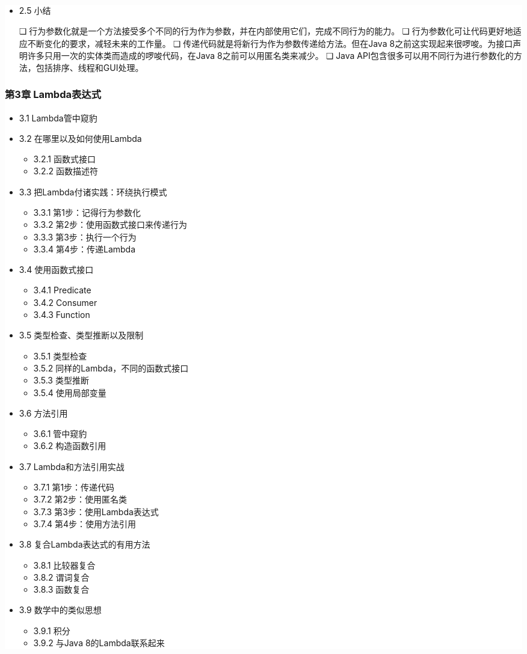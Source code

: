 - 2.5 小结

  ❏ 行为参数化就是一个方法接受多个不同的行为作为参数，并在内部使用它们，完成不同行为的能力。
  ❏ 行为参数化可让代码更好地适应不断变化的要求，减轻未来的工作量。
  ❏ 传递代码就是将新行为作为参数传递给方法。但在Java 8之前这实现起来很啰唆。为接口声明许多只用一次的实体类而造成的啰唆代码，在Java 8之前可以用匿名类来减少。
  ❏ Java API包含很多可以用不同行为进行参数化的方法，包括排序、线程和GUI处理。
  

### 第3章 Lambda表达式

- 3.1 Lambda管中窥豹
- 3.2 在哪里以及如何使用Lambda

	- 3.2.1 函数式接口
	- 3.2.2 函数描述符

- 3.3 把Lambda付诸实践：环绕执行模式

	- 3.3.1 第1步：记得行为参数化
	- 3.3.2 第2步：使用函数式接口来传递行为
	- 3.3.3 第3步：执行一个行为
	- 3.3.4 第4步：传递Lambda

- 3.4 使用函数式接口

	- 3.4.1 Predicate
	- 3.4.2 Consumer
	- 3.4.3 Function

- 3.5 类型检查、类型推断以及限制

	- 3.5.1 类型检查
	- 3.5.2 同样的Lambda，不同的函数式接口
	- 3.5.3 类型推断
	- 3.5.4 使用局部变量

- 3.6 方法引用

	- 3.6.1 管中窥豹
	- 3.6.2 构造函数引用

- 3.7 Lambda和方法引用实战

	- 3.7.1 第1步：传递代码
	- 3.7.2 第2步：使用匿名类
	- 3.7.3 第3步：使用Lambda表达式
	- 3.7.4 第4步：使用方法引用

- 3.8 复合Lambda表达式的有用方法

	- 3.8.1 比较器复合
	- 3.8.2 谓词复合
	- 3.8.3 函数复合

- 3.9 数学中的类似思想

	- 3.9.1 积分
	- 3.9.2 与Java 8的Lambda联系起来

